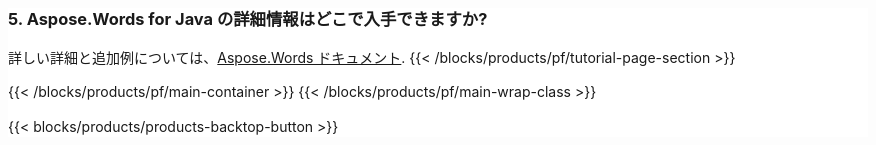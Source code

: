 ### 5. Aspose.Words for Java の詳細情報はどこで入手できますか?

詳しい詳細と追加例については、[Aspose.Words ドキュメント](https://reference.aspose.com/words/java/).
{{< /blocks/products/pf/tutorial-page-section >}}

{{< /blocks/products/pf/main-container >}}
{{< /blocks/products/pf/main-wrap-class >}}

{{< blocks/products/products-backtop-button >}}
